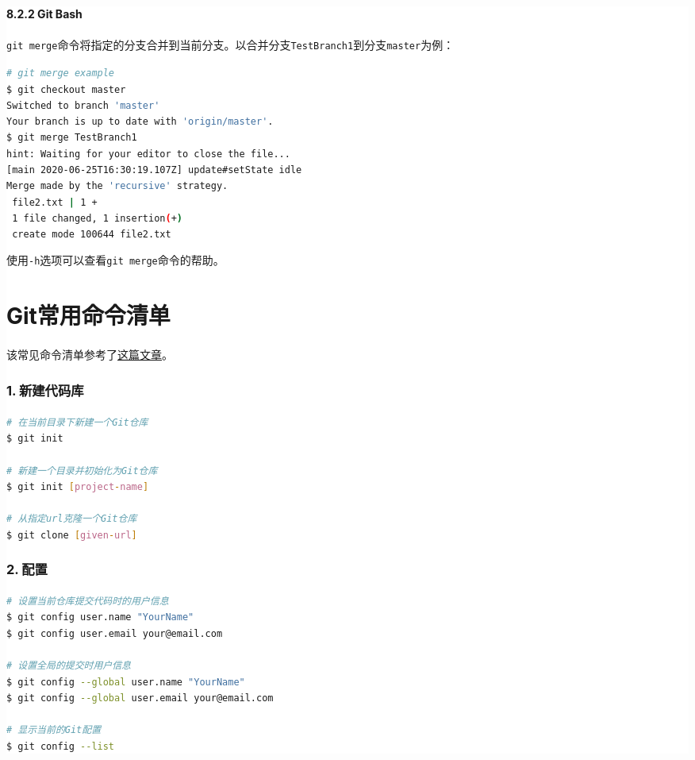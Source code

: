 #### 8.2.2 Git Bash

`git merge`命令将指定的分支合并到当前分支。以合并分支`TestBranch1`到分支`master`为例：

```bash
# git merge example
$ git checkout master
Switched to branch 'master'
Your branch is up to date with 'origin/master'.
$ git merge TestBranch1
hint: Waiting for your editor to close the file...
[main 2020-06-25T16:30:19.107Z] update#setState idle
Merge made by the 'recursive' strategy.
 file2.txt | 1 +
 1 file changed, 1 insertion(+)
 create mode 100644 file2.txt
```

使用`-h`选项可以查看`git merge`命令的帮助。



# Git常用命令清单

该常见命令清单参考了[这篇文章](http://www.ruanyifeng.com/blog/2015/12/git-cheat-sheet.html)。

### 1. 新建代码库

```bash
# 在当前目录下新建一个Git仓库
$ git init

# 新建一个目录并初始化为Git仓库
$ git init [project-name]

# 从指定url克隆一个Git仓库
$ git clone [given-url]
```

### 2. 配置

```bash
# 设置当前仓库提交代码时的用户信息
$ git config user.name "YourName"
$ git config user.email your@email.com

# 设置全局的提交时用户信息
$ git config --global user.name "YourName"
$ git config --global user.email your@email.com

# 显示当前的Git配置
$ git config --list
```
